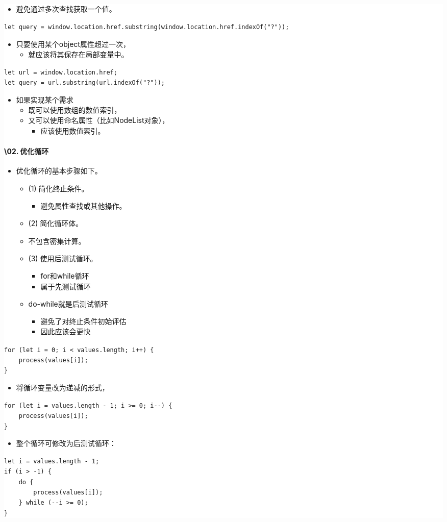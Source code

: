 - 避免通过多次查找获取一个值。

```
let query = window.location.href.substring(window.location.href.indexOf("?"));
```

- 只要使用某个object属性超过一次，
  - 就应该将其保存在局部变量中。

```
let url = window.location.href;
let query = url.substring(url.indexOf("?"));
```

- 如果实现某个需求
  - 既可以使用数组的数值索引，
  - 又可以使用命名属性（比如NodeList对象），
    - 应该使用数值索引。 

#### \02. 优化循环

- 优化循环的基本步骤如下。

  - (1) 简化终止条件。
    - 避免属性查找或其他操作。 
  - (2) 简化循环体。
  
  - 不包含密集计算。 
  - (3) 使用后测试循环。

    - for和while循环
    - 属于先测试循环
  
  - do-while就是后测试循环
      - 避免了对终止条件初始评估 
    - 因此应该会更快

```
for (let i = 0; i < values.length; i++) {
    process(values[i]);
}
```

- 将循环变量改为递减的形式，

```
for (let i = values.length - 1; i >= 0; i--) {
    process(values[i]);
}
```

- 整个循环可修改为后测试循环： 

```
let i = values.length - 1;
if (i > -1) {
    do {
        process(values[i]);
    } while (--i >= 0);
}
```
